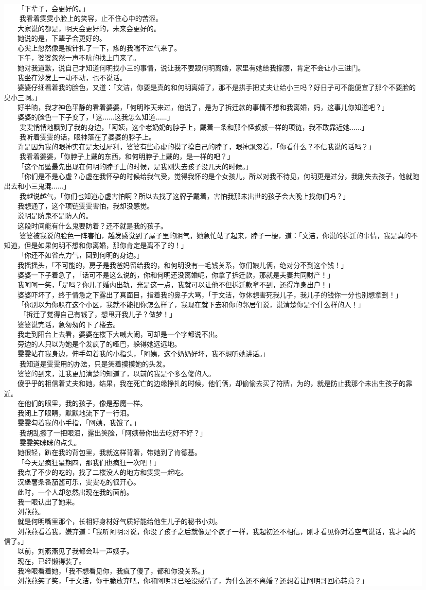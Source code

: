 &emsp;&emsp;「下辈子，会更好的。」  
&emsp;&emsp;
我看着雯雯小脸上的笑容，止不住心中的苦涩。  
&emsp;&emsp;大家说的都是，明天会更好的，未来会更好的。  
&emsp;&emsp;她说的是，下辈子会更好的。  
&emsp;&emsp;心尖上忽然像是被针扎了一下，疼的我喘不过气来了。  
&emsp;&emsp;下午，婆婆忽然一声不吭的找上门来了。  
&emsp;&emsp;她对我道歉，说自己才知道何明找小三的事情，说让我不要跟何明离婚，家里有她给我撑腰，肯定不会让小三进门。  
&emsp;&emsp;我坐在沙发上一动不动，也不说话。  
&emsp;&emsp;婆婆仔细看着我的脸色，又道：「文洁，你要是真的和何明离婚了，那不是拱手把丈夫让给小三吗？好日子可不能便宜了那个不要脸的臭小三啊。」  
&emsp;&emsp;好半晌，我才神色平静的看着婆婆，「何明昨天来过，他说了，是为了拆迁款的事情不想和我离婚，妈，这事儿你知道吧？」  
&emsp;&emsp;婆婆的脸色一下子变了，「这……这我怎么知道……」  
&emsp;&emsp;
雯雯悄悄地飘到了我的身边，「阿姨，这个老奶奶的脖子上，戴着一条和那个怪叔叔一样的项链，我不敢靠近她……」  
&emsp;&emsp;
我听着雯雯的话，眼神落在了婆婆的脖子上。  
&emsp;&emsp;许是因为我的眼神实在是太过犀利，婆婆有些心虚的摸了摸自己的脖子，眼神飘忽着，「你看什么？不信我说的话吗？」  
&emsp;&emsp;
我看着婆婆，「你脖子上戴的东西，和何明脖子上戴的，是一样的吧？」  
&emsp;&emsp;「这个吊坠最先出现在何明的脖子上的时候，是我刚失去孩子没几天的时候。」  
&emsp;&emsp;「你们是不是心虚？心虚在我怀孕的时候给我气受，觉得我怀的是个女孩儿，所以对我不待见，何明更是过分，我刚失去孩子，他就跑出去和小三鬼混……」  
&emsp;&emsp;
我越说越气，「你们也知道心虚害怕啊？所以去找了这牌子戴着，害怕我那未出世的孩子会大晚上找你们吗？」  
&emsp;&emsp;我想通了，这个项链雯雯害怕，我却没感觉。  
&emsp;&emsp;说明是防鬼不是防人的。  
&emsp;&emsp;这段时间能有什么鬼要防着？还不就是我的孩子。  
&emsp;&emsp;
婆婆被我说的脸色一阵害怕，越发感觉到了屋子里的阴气，她急忙站了起来，脖子一梗，道：「文洁，你说的拆迁的事情，我是真的不知道，但是如果何明不想和你离婚，那你肯定是离不了的！」  
&emsp;&emsp;「你还不如省点力气，回到何明的身边。」  
&emsp;&emsp;我摇摇头，「不可能的，房子是我爸妈留给我的，和何明没有一毛钱关系，你们娘儿俩，绝对分不到这个钱！」  
&emsp;&emsp;婆婆一下子着急了，「话可不是这么说的，你和何明还没离婚呢，你拿了拆迁款，那就是夫妻共同财产！」  
&emsp;&emsp;我呵呵一笑，「是吗？你儿子婚内出轨，光是这一点，我就可以让他不但拆迁款拿不到，还得净身出户！」  
&emsp;&emsp;婆婆吓坏了，终于情急之下露出了真面目，指着我的鼻子大骂，「于文洁，你休想害死我儿子，我儿子的钱你一分也别想拿到！」  
&emsp;&emsp;「你别以为你躲在这个小区，我就不能把你怎么样了，我现在就下去和你的邻居们说，说清楚你是个什么样的人！」  
&emsp;&emsp;
「拆迁了觉得自己有钱了，想甩开我儿子？做梦！」  
&emsp;&emsp;婆婆说完话，急匆匆的下了楼去。  
&emsp;&emsp;我走到阳台上去看，婆婆在楼下大喊大闹，可却是一个字都说不出。  
&emsp;&emsp;旁边的人只以为她是个发疯了的哑巴，躲得她远远地。  
&emsp;&emsp;雯雯站在我身边，伸手勾着我的小指头，「阿姨，这个奶奶好坏，我不想听她讲话。」  
&emsp;&emsp;
我知道是雯雯用的办法，只是笑着摸摸她的头发。  
&emsp;&emsp;婆婆的到来，让我更加清楚的知道了，以前的我是个多么傻的人。  
&emsp;&emsp;傻乎乎的相信着丈夫和她，结果，我在死亡的边缘挣扎的时候，他们俩，却偷偷去买了符牌，为的，就是防止我那个未出生孩子的靠近。  
&emsp;&emsp;在他们的眼里，我的孩子，像是恶魔一样。  
&emsp;&emsp;我闭上了眼睛，默默地流下了一行泪。  
&emsp;&emsp;雯雯勾着我的小手指，「阿姨，我饿了。」  
&emsp;&emsp;
我胡乱擦了一把眼泪，露出笑脸，「阿姨带你出去吃好不好？」  
&emsp;&emsp;
雯雯笑眯眯的点头。  
&emsp;&emsp;她很轻，趴在我的背包里，我就这样背着，带她到了肯德基。  
&emsp;&emsp;「今天是疯狂星期四，那我们也疯狂一次吧！」  
&emsp;&emsp;我点了不少的吃的，找了二楼没人的地方和雯雯一起吃。  
&emsp;&emsp;汉堡薯条番茄酱可乐，雯雯吃的很开心。  
&emsp;&emsp;此时，一个人却忽然出现在我的面前。  
&emsp;&emsp;我一眼认出了她来。  
&emsp;&emsp;刘燕燕。  
&emsp;&emsp;就是何明嘴里那个，长相好身材好气质好能给他生儿子的秘书小刘。  
&emsp;&emsp;刘燕燕看着我，嫌弃道：「我听阿明哥说，你没了孩子之后就像是个疯子一样，我起初还不相信，刚才看见你对着空气说话，我才真的信了。」  
&emsp;&emsp;以前，刘燕燕见了我都会叫一声嫂子。  
&emsp;&emsp;现在，已经懒得装了。  
&emsp;&emsp;我冷眼看着她，「我不想看见你，我疯了傻了，都和你没关系。」  
&emsp;&emsp;刘燕燕笑了笑，「于文洁，你干脆放弃吧，你和阿明哥已经没感情了，为什么还不离婚？还想着让阿明哥回心转意？」  